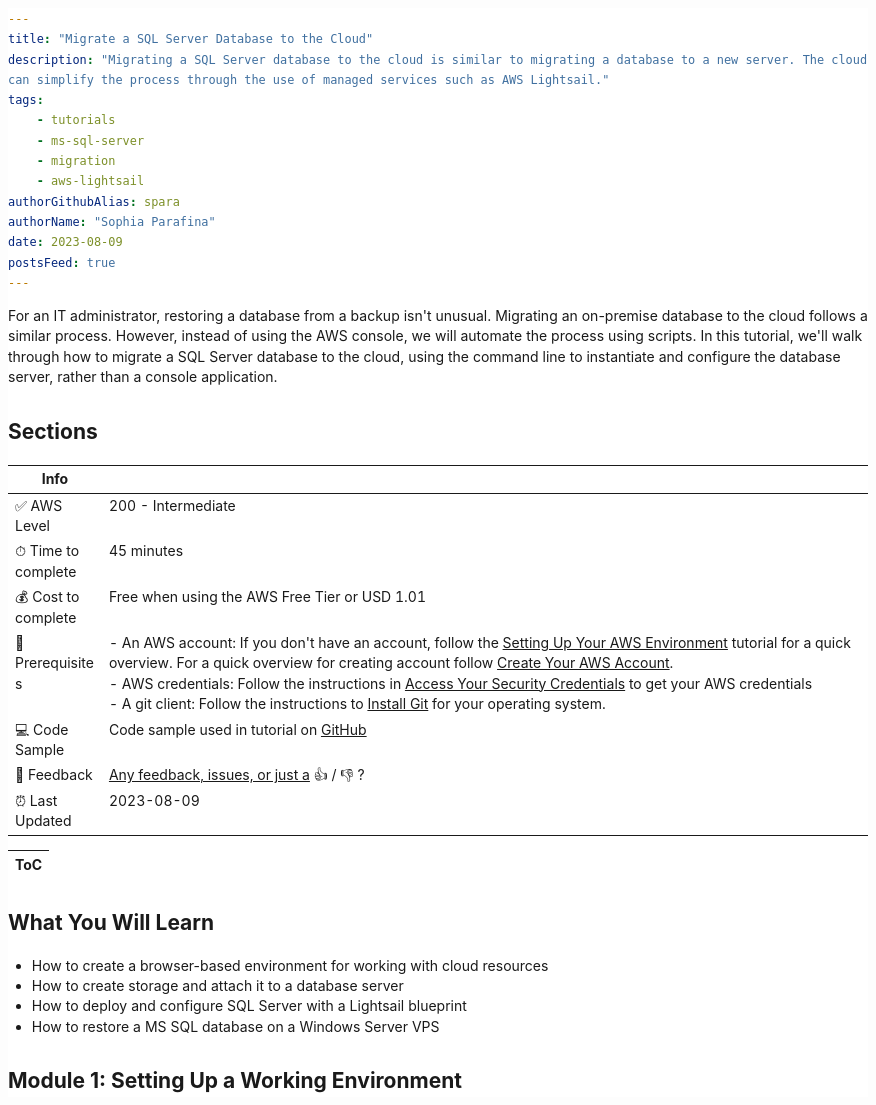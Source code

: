 ```yaml
---
title: "Migrate a SQL Server Database to the Cloud"
description: "Migrating a SQL Server database to the cloud is similar to migrating a database to a new server. The cloud can simplify the process through the use of managed services such as AWS Lightsail."
tags:
    - tutorials
    - ms-sql-server
    - migration
    - aws-lightsail
authorGithubAlias: spara
authorName: "Sophia Parafina"
date: 2023-08-09
postsFeed: true
---
```


For an IT administrator, restoring a database from a backup isn't unusual. Migrating an on-premise database to the cloud follows a similar process. However, instead of using the AWS console, we will automate the process using scripts. In this tutorial, we'll walk through how to migrate a SQL Server database to the cloud, using the command line to instantiate and configure the database server, rather than a console application.

## Sections
| Info                |                                   |
| ------------------- | -------------------------------------- |
| ✅ AWS Level        | 200 - Intermediate                          |
| ⏱ Time to complete  | 45 minutes                             |
| 💰 Cost to complete | Free when using the AWS Free Tier or USD 1.01      |
|  🧩 Prerequisites | - An AWS account: If you don't have an account, follow the [Setting Up Your AWS Environment](https://aws.amazon.com/getting-started/guides/setup-environment/) tutorial for a quick overview. For a quick overview for creating account follow [Create Your AWS Account](https://aws.amazon.com/getting-started/guides/setup-environment/module-one/).<br>- AWS credentials: Follow the instructions in [Access Your Security Credentials](https://aws.amazon.com/blogs/security/how-to-find-update-access-keys-password-mfa-aws-management-console/#:~:text=Access%20your%20security%20credentials) to get your AWS credentials <br>- A git client: Follow the instructions to [Install Git](https://github.com/git-guides/install-git) for your operating system. |
| 💻 Code Sample         | Code sample used in tutorial on [GitHub](<link if you have a code sample associated with the post, otherwise delete this line>)                             |
| 📢 Feedback            | <a href="https://pulse.buildon.aws/survey/DEM0H5VW" target="_blank">Any feedback, issues, or just a</a> 👍 / 👎 ?    |
| ⏰ Last Updated     | 2023-08-09                             |

| ToC |
|-----|

## What You Will Learn

- How to create a browser-based environment for working with cloud resources
- How to create storage and attach it to a database server
- How to deploy and configure SQL Server with a Lightsail blueprint
- How to restore a MS SQL database on a Windows Server VPS

## Module 1: Setting Up a Working Environment
